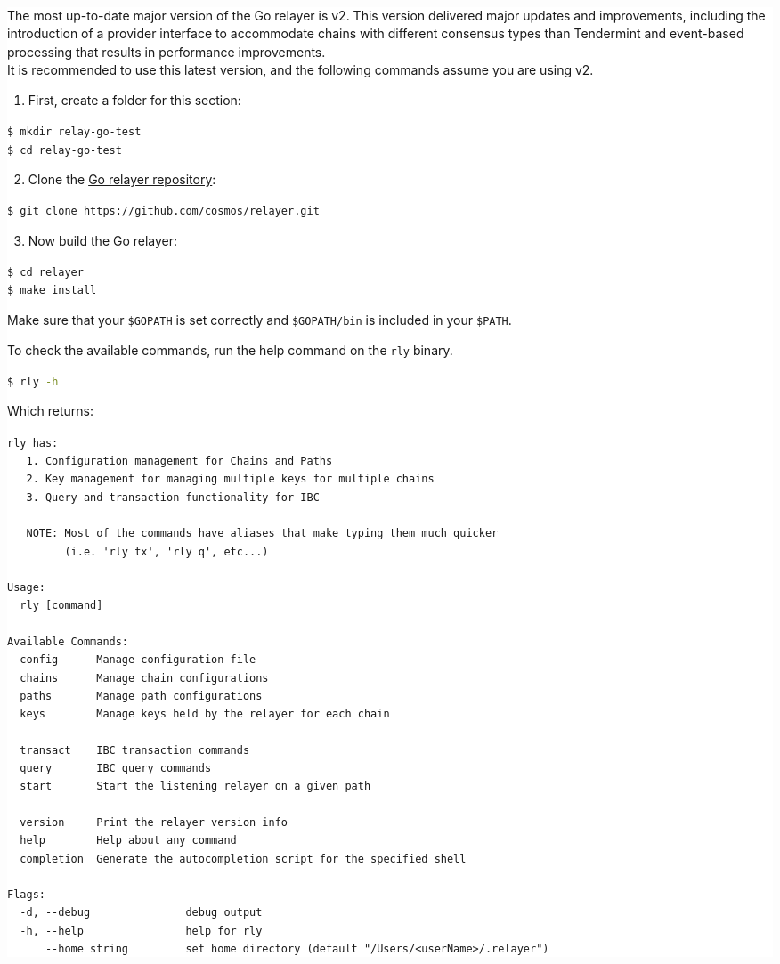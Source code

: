 <HighlightBox type="note">

The most up-to-date major version of the Go relayer is v2. This version delivered major updates and improvements, including the introduction of a provider interface to accommodate chains with different consensus types than Tendermint and event-based processing that results in performance improvements.
<br/>
It is recommended to use this latest version, and the following commands assume you are using v2.

</HighlightBox>

1. First, create a folder for this section:

  ```sh
  $ mkdir relay-go-test
  $ cd relay-go-test
  ```

2. Clone the [Go relayer repository](https://github.com/cosmos/relayer):

  ```sh
  $ git clone https://github.com/cosmos/relayer.git
  ```

3. Now build the Go relayer:

  ```sh
  $ cd relayer
  $ make install
  ```

Make sure that your `$GOPATH` is set correctly and `$GOPATH/bin` is included in your `$PATH`.

To check the available commands, run the help command on the `rly` binary.

```sh
$ rly -h
```

Which returns:

```txt
rly has:
   1. Configuration management for Chains and Paths
   2. Key management for managing multiple keys for multiple chains
   3. Query and transaction functionality for IBC

   NOTE: Most of the commands have aliases that make typing them much quicker
         (i.e. 'rly tx', 'rly q', etc...)

Usage:
  rly [command]

Available Commands:
  config      Manage configuration file
  chains      Manage chain configurations
  paths       Manage path configurations
  keys        Manage keys held by the relayer for each chain

  transact    IBC transaction commands
  query       IBC query commands
  start       Start the listening relayer on a given path

  version     Print the relayer version info
  help        Help about any command
  completion  Generate the autocompletion script for the specified shell

Flags:
  -d, --debug               debug output
  -h, --help                help for rly
      --home string         set home directory (default "/Users/<userName>/.relayer")
```